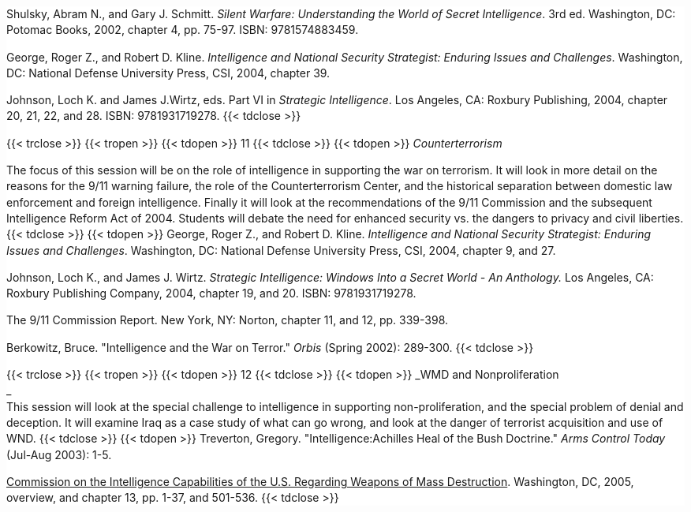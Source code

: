 Shulsky, Abram N., and Gary J. Schmitt. _Silent Warfare: Understanding the World of Secret Intelligence_. 3rd ed. Washington, DC: Potomac Books, 2002, chapter 4, pp. 75-97. ISBN: 9781574883459.  
  
George, Roger Z., and Robert D. Kline. _Intelligence and National Security Strategist: Enduring Issues and Challenges_. Washington, DC: National Defense University Press, CSI, 2004, chapter 39.  
  
Johnson, Loch K. and James J.Wirtz, eds. Part VI in _Strategic Intelligence_. Los Angeles, CA: Roxbury Publishing, 2004, chapter 20, 21, 22, and 28. ISBN: 9781931719278.
{{< tdclose >}}

{{< trclose >}}
{{< tropen >}}
{{< tdopen >}}
11
{{< tdclose >}}
{{< tdopen >}}
_Counterterrorism_  
  
The focus of this session will be on the role of intelligence in supporting the war on terrorism. It will look in more detail on the reasons for the 9/11 warning failure, the role of the Counterterrorism Center, and the historical separation between domestic law enforcement and foreign intelligence. Finally it will look at the recommendations of the 9/11 Commission and the subsequent Intelligence Reform Act of 2004. Students will debate the need for enhanced security vs. the dangers to privacy and civil liberties.
{{< tdclose >}}
{{< tdopen >}}
George, Roger Z., and Robert D. Kline. _Intelligence and National Security Strategist: Enduring Issues and Challenges_. Washington, DC: National Defense University Press, CSI, 2004, chapter 9, and 27.  
  
Johnson, Loch K., and James J. Wirtz. _Strategic Intelligence: Windows Into a Secret World - An Anthology._ Los Angeles, CA: Roxbury Publishing Company, 2004, chapter 19, and 20. ISBN: 9781931719278.  
  
The 9/11 Commission Report. New York, NY: Norton, chapter 11, and 12, pp. 339-398.  
  
Berkowitz, Bruce. "Intelligence and the War on Terror." _Orbis_ (Spring 2002): 289-300.
{{< tdclose >}}

{{< trclose >}}
{{< tropen >}}
{{< tdopen >}}
12
{{< tdclose >}}
{{< tdopen >}}
_WMD and Nonproliferation  
_  
This session will look at the special challenge to intelligence in supporting non-proliferation, and the special problem of denial and deception. It will examine Iraq as a case study of what can go wrong, and look at the danger of terrorist acquisition and use of WND.
{{< tdclose >}}
{{< tdopen >}}
Treverton, Gregory. "Intelligence:Achilles Heal of the Bush Doctrine." _Arms Control Today_ (Jul-Aug 2003): 1-5.  
  
[Commission on the Intelligence Capabilities of the U.S. Regarding Weapons of Mass Destruction](http://govinfo.library.unt.edu/wmd/about.html). Washington, DC, 2005, overview, and chapter 13, pp. 1-37, and 501-536.
{{< tdclose >}}
